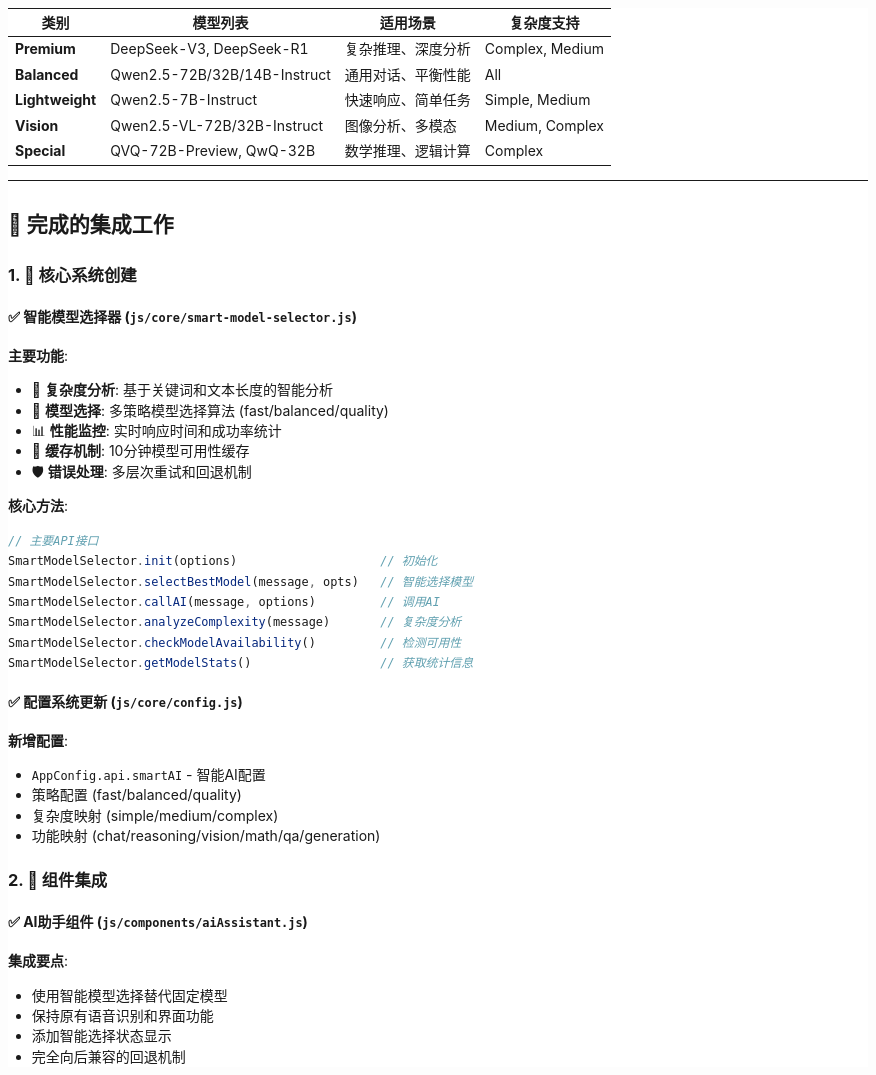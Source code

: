 | 类别 | 模型列表 | 适用场景 | 复杂度支持 |
|------|----------|----------|------------|
| **Premium** | DeepSeek-V3, DeepSeek-R1 | 复杂推理、深度分析 | Complex, Medium |
| **Balanced** | Qwen2.5-72B/32B/14B-Instruct | 通用对话、平衡性能 | All |
| **Lightweight** | Qwen2.5-7B-Instruct | 快速响应、简单任务 | Simple, Medium |
| **Vision** | Qwen2.5-VL-72B/32B-Instruct | 图像分析、多模态 | Medium, Complex |
| **Special** | QVQ-72B-Preview, QwQ-32B | 数学推理、逻辑计算 | Complex |

---

## 📁 完成的集成工作

### 1. 🔧 核心系统创建

#### ✅ 智能模型选择器 (`js/core/smart-model-selector.js`)

**主要功能**:
- 🧠 **复杂度分析**: 基于关键词和文本长度的智能分析
- 🎯 **模型选择**: 多策略模型选择算法 (fast/balanced/quality)
- 📊 **性能监控**: 实时响应时间和成功率统计
- 🔄 **缓存机制**: 10分钟模型可用性缓存
- 🛡️ **错误处理**: 多层次重试和回退机制

**核心方法**:
```javascript
// 主要API接口
SmartModelSelector.init(options)                    // 初始化
SmartModelSelector.selectBestModel(message, opts)   // 智能选择模型
SmartModelSelector.callAI(message, options)         // 调用AI
SmartModelSelector.analyzeComplexity(message)       // 复杂度分析
SmartModelSelector.checkModelAvailability()         // 检测可用性
SmartModelSelector.getModelStats()                  // 获取统计信息
```

#### ✅ 配置系统更新 (`js/core/config.js`)

**新增配置**:
- `AppConfig.api.smartAI` - 智能AI配置
- 策略配置 (fast/balanced/quality)
- 复杂度映射 (simple/medium/complex)
- 功能映射 (chat/reasoning/vision/math/qa/generation)

### 2. 🔌 组件集成

#### ✅ AI助手组件 (`js/components/aiAssistant.js`)

**集成要点**:
- 使用智能模型选择替代固定模型
- 保持原有语音识别和界面功能
- 添加智能选择状态显示
- 完全向后兼容的回退机制
